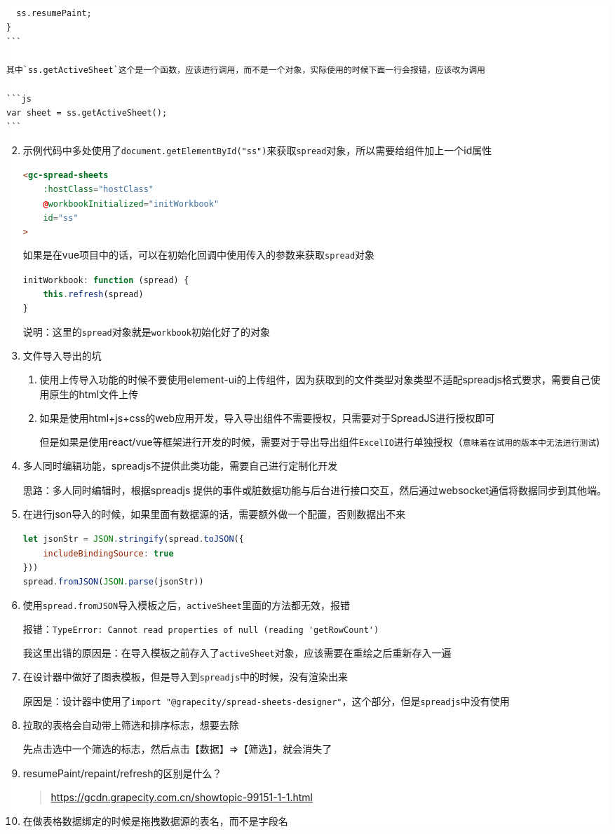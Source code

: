       ss.resumePaint;
    }
    ```

    其中`ss.getActiveSheet`这个是一个函数，应该进行调用，而不是一个对象，实际使用的时候下面一行会报错，应该改为调用

    ```js
    var sheet = ss.getActiveSheet();
    ```

2. 示例代码中多处使用了`document.getElementById("ss")`来获取`spread`对象，所以需要给组件加上一个id属性

    ```html
    <gc-spread-sheets
        :hostClass="hostClass"
        @workbookInitialized="initWorkbook"
        id="ss"
    >
    ```

    如果是在vue项目中的话，可以在初始化回调中使用传入的参数来获取`spread`对象

    ```js
    initWorkbook: function (spread) {
        this.refresh(spread)
    }
    ```

    说明：这里的`spread`对象就是`workbook`初始化好了的对象

3. 文件导入导出的坑
   
   1. 使用上传导入功能的时候不要使用element-ui的上传组件，因为获取到的文件类型对象类型不适配spreadjs格式要求，需要自己使用原生的html文件上传

    2. 如果是使用html+js+css的web应用开发，导入导出组件不需要授权，只需要对于SpreadJS进行授权即可

        但是如果是使用react/vue等框架进行开发的时候，需要对于导出导出组件`ExcelIO`进行单独授权（`意味着在试用的版本中无法进行测试`)

4. 多人同时编辑功能，spreadjs不提供此类功能，需要自己进行定制化开发

    思路：多人同时编辑时，根据spreadjs 提供的事件或脏数据功能与后台进行接口交互，然后通过websocket通信将数据同步到其他端。

5. 在进行json导入的时候，如果里面有数据源的话，需要额外做一个配置，否则数据出不来

    ```js
    let jsonStr = JSON.stringify(spread.toJSON({
        includeBindingSource: true
    }))
    spread.fromJSON(JSON.parse(jsonStr))
    ```

6. 使用`spread.fromJSON`导入模板之后，`activeSheet`里面的方法都无效，报错

    报错：`TypeError: Cannot read properties of null (reading 'getRowCount')`

    我这里出错的原因是：在导入模板之前存入了`activeSheet`对象，应该需要在重绘之后重新存入一遍

7. 在设计器中做好了图表模板，但是导入到`spreadjs`中的时候，没有渲染出来

    原因是：设计器中使用了`import "@grapecity/spread-sheets-designer"`，这个部分，但是`spreadjs`中没有使用

8. 拉取的表格会自动带上筛选和排序标志，想要去除

    先点击选中一个筛选的标志，然后点击【数据】=>【筛选】，就会消失了

9. resumePaint/repaint/refresh的区别是什么？

    > https://gcdn.grapecity.com.cn/showtopic-99151-1-1.html

10. 在做表格数据绑定的时候是拖拽数据源的表名，而不是字段名